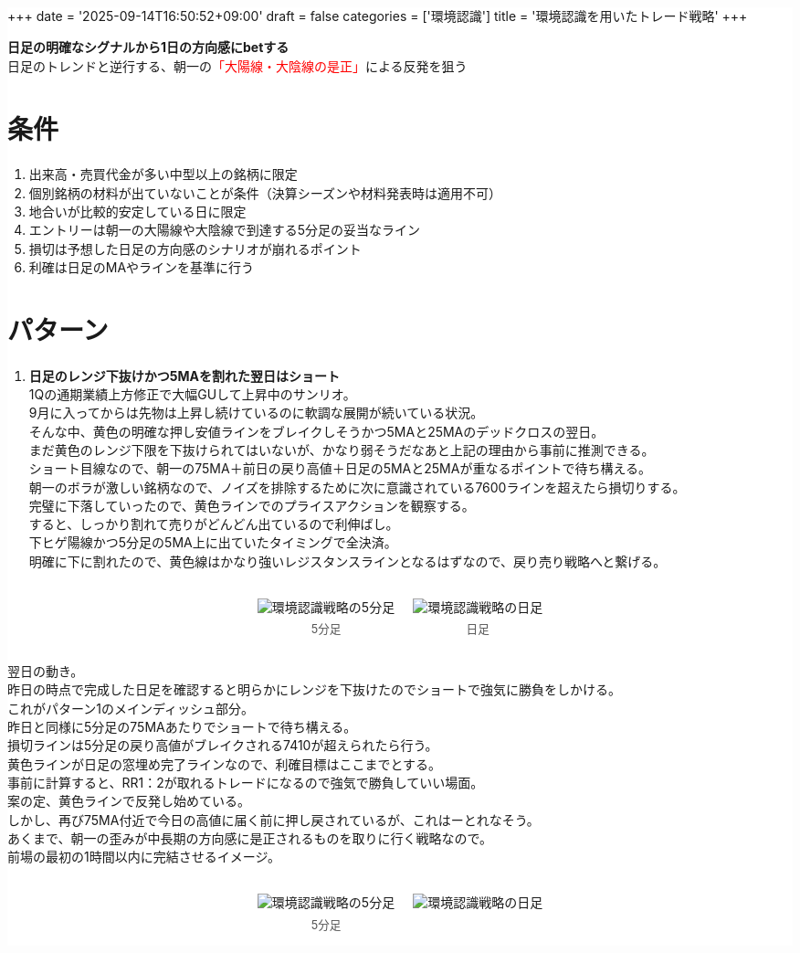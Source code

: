 +++
date = '2025-09-14T16:50:52+09:00'
draft = false
categories = ['環境認識']
title = '環境認識を用いたトレード戦略'
+++

<b>日足の明確なシグナルから1日の方向感にbetする</b>  
日足のトレンドと逆行する、朝一の<span style="color: red;">「大陽線・大陰線の是正」</span>による反発を狙う


# 条件
1. 出来高・売買代金が多い中型以上の銘柄に限定
2. 個別銘柄の材料が出ていないことが条件（決算シーズンや材料発表時は適用不可）
3. 地合いが比較的安定している日に限定
4. エントリーは朝一の大陽線や大陰線で到達する5分足の妥当なライン
5. 損切は予想した日足の方向感のシナリオが崩れるポイント
6. 利確は日足のMAやラインを基準に行う

# パターン
1. <b>日足のレンジ下抜けかつ5MAを割れた翌日はショート</b>  
1Qの通期業績上方修正で大幅GUして上昇中のサンリオ。  
9月に入ってからは先物は上昇し続けているのに軟調な展開が続いている状況。  
そんな中、黄色の明確な押し安値ラインをブレイクしそうかつ5MAと25MAのデッドクロスの翌日。  
まだ黄色のレンジ下限を下抜けられてはいないが、かなり弱そうだなあと上記の理由から事前に推測できる。  
ショート目線なので、朝一の75MA＋前日の戻り高値＋日足の5MAと25MAが重なるポイントで待ち構える。  
朝一のボラが激しい銘柄なので、ノイズを排除するために次に意識されている7600ラインを超えたら損切りする。  
完璧に下落していったので、黄色ラインでのプライスアクションを観察する。  
すると、しっかり割れて売りがどんどん出ているので利伸ばし。  
下ヒゲ陽線かつ5分足の5MA上に出ていたタイミングで全決済。  
明確に下に割れたので、黄色線はかなり強いレジスタンスラインとなるはずなので、戻り売り戦略へと繋げる。  
<div style="display: flex; gap: 20px; justify-content: center; flex-wrap: wrap; margin-top: 30px;">
<div style="text-align: center;">
<img src="/images/hiasi/8136/0910-5minutes.png" alt="環境認識戦略の5分足" width="400" height="500">
<p style="margin-top: 5px; font-size: 0.9em; color: #555;">5分足</p>
</div>
<div style="text-align: center;">
<img src="/images/hiasi/8136/0910-day.png" alt="環境認識戦略の日足" width="200" height="500">
<p style="margin-top: 5px; font-size: 0.9em; color: #555;">日足</p>
</div>
</div>

翌日の動き。  
昨日の時点で完成した日足を確認すると明らかにレンジを下抜けたのでショートで強気に勝負をしかける。  
これがパターン1のメインディッシュ部分。  
昨日と同様に5分足の75MAあたりでショートで待ち構える。  
損切ラインは5分足の戻り高値がブレイクされる7410が超えられたら行う。  
黄色ラインが日足の窓埋め完了ラインなので、利確目標はここまでとする。  
事前に計算すると、RR1：2が取れるトレードになるので強気で勝負していい場面。  
案の定、黄色ラインで反発し始めている。  
しかし、再び75MA付近で今日の高値に届く前に押し戻されているが、これはーとれなそう。  
あくまで、朝一の歪みが中長期の方向感に是正されるものを取りに行く戦略なので。  
前場の最初の1時間以内に完結させるイメージ。  
<div style="display: flex; gap: 20px; justify-content: center; flex-wrap: wrap; margin-top: 30px;">
<div style="text-align: center;">
<img src="/images/hiasi/8136/0911-5minutes.png" alt="環境認識戦略の5分足" width="400" height="500">
<p style="margin-top: 5px; font-size: 0.9em; color: #555;">5分足</p>
</div>
<div style="text-align: center;">
<img src="/images/hiasi/8136/0911-day.png" alt="環境認識戦略の日足" width="200" height="500">